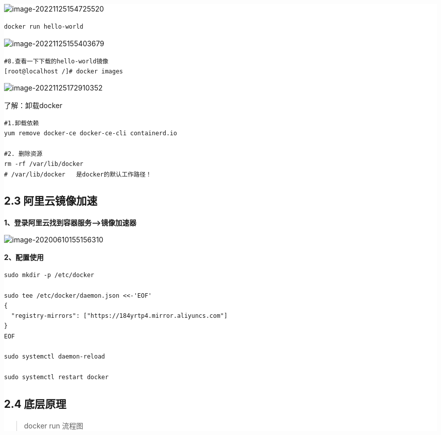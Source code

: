 ![image-20221125154725520](https://springcloud-hrm-miao.oss-cn-beijing.aliyuncs.com/markdown/202211251547641.png)


```shell
docker run hello-world
```

![image-20221125155403679](https://springcloud-hrm-miao.oss-cn-beijing.aliyuncs.com/markdown/202211251554863.png)

```shell
#8.查看一下下载的hello-world镜像
[root@localhost /]# docker images
```

![image-20221125172910352](https://springcloud-hrm-miao.oss-cn-beijing.aliyuncs.com/markdown/202211251729412.png)

了解：卸载docker

```shell
#1.卸载依赖
yum remove docker-ce docker-ce-cli containerd.io

#2. 删除资源
rm -rf /var/lib/docker
# /var/lib/docker 	是docker的默认工作路径！
```

## 2.3 阿里云镜像加速

**1、登录阿里云找到容器服务——>镜像加速器**

![image-20200610155156310](https://springcloud-hrm-miao.oss-cn-beijing.aliyuncs.com/markdown/202211261342117.png)

**2、配置使用**

```shell
sudo mkdir -p /etc/docker

sudo tee /etc/docker/daemon.json <<-'EOF'
{
  "registry-mirrors": ["https://184yrtp4.mirror.aliyuncs.com"]
}
EOF

sudo systemctl daemon-reload

sudo systemctl restart docker
```



## 2.4 底层原理

> docker run 流程图
>
